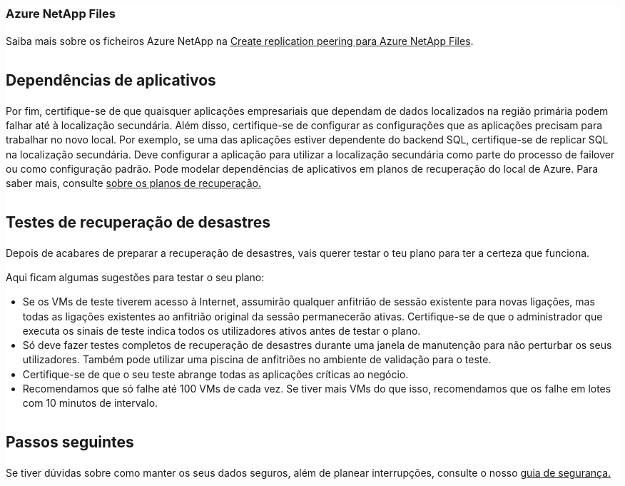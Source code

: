 ### <a name="azure-netapp-files"></a>Azure NetApp Files

Saiba mais sobre os ficheiros Azure NetApp na [Create replication peering para Azure NetApp Files](../azure-netapp-files/cross-region-replication-create-peering.md).

## <a name="app-dependencies"></a>Dependências de aplicativos

Por fim, certifique-se de que quaisquer aplicações empresariais que dependam de dados localizados na região primária podem falhar até à localização secundária. Além disso, certifique-se de configurar as configurações que as aplicações precisam para trabalhar no novo local. Por exemplo, se uma das aplicações estiver dependente do backend SQL, certifique-se de replicar SQL na localização secundária. Deve configurar a aplicação para utilizar a localização secundária como parte do processo de failover ou como configuração padrão. Pode modelar dependências de aplicativos em planos de recuperação do local de Azure. Para saber mais, consulte [sobre os planos de recuperação.](../site-recovery/recovery-plan-overview.md)

## <a name="disaster-recovery-testing"></a>Testes de recuperação de desastres

Depois de acabares de preparar a recuperação de desastres, vais querer testar o teu plano para ter a certeza que funciona.

Aqui ficam algumas sugestões para testar o seu plano:

- Se os VMs de teste tiverem acesso à Internet, assumirão qualquer anfitrião de sessão existente para novas ligações, mas todas as ligações existentes ao anfitrião original da sessão permanecerão ativas. Certifique-se de que o administrador que executa os sinais de teste indica todos os utilizadores ativos antes de testar o plano. 
- Só deve fazer testes completos de recuperação de desastres durante uma janela de manutenção para não perturbar os seus utilizadores. Também pode utilizar uma piscina de anfitriões no ambiente de validação para o teste. 
- Certifique-se de que o seu teste abrange todas as aplicações críticas ao negócio.
- Recomendamos que só falhe até 100 VMs de cada vez. Se tiver mais VMs do que isso, recomendamos que os falhe em lotes com 10 minutos de intervalo.

## <a name="next-steps"></a>Passos seguintes

Se tiver dúvidas sobre como manter os seus dados seguros, além de planear interrupções, consulte o nosso [guia de segurança.](security-guide.md)